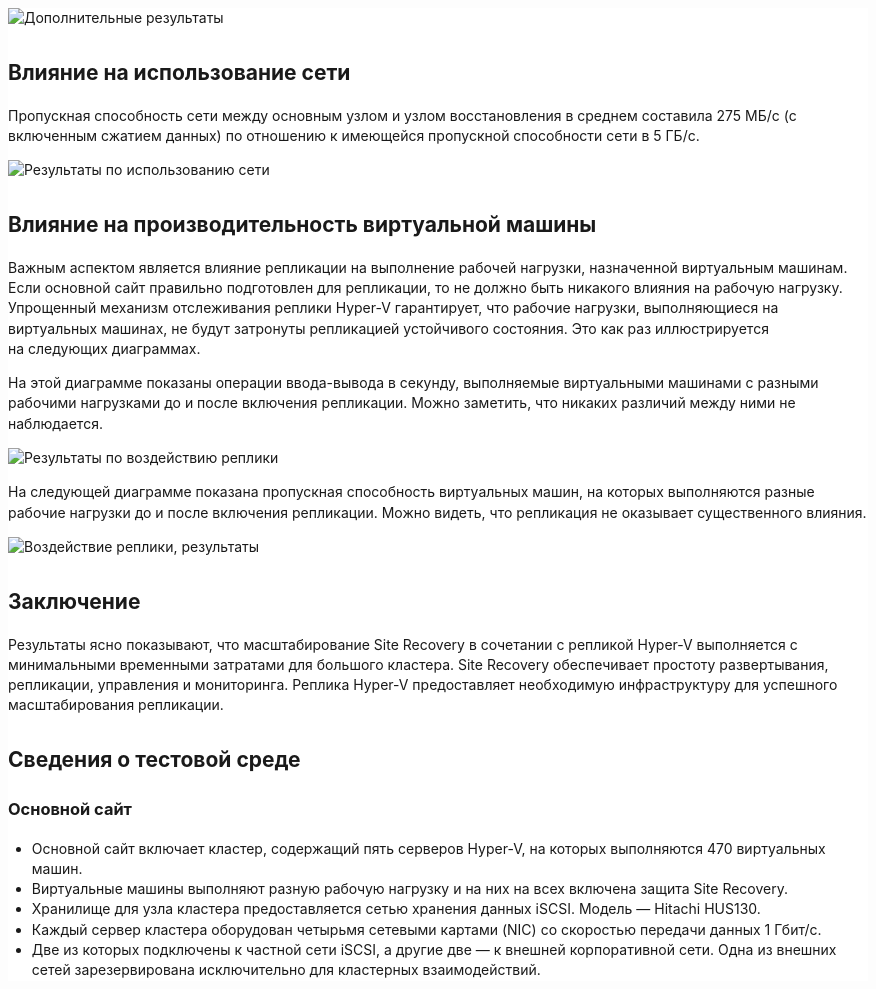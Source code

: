 ![Дополнительные результаты](./media/hyper-v-vmm-performance-results/IC744918.png)

## <a name="effect-on-network-utilization"></a>Влияние на использование сети

Пропускная способность сети между основным узлом и узлом восстановления в среднем составила 275 МБ/с (с включенным сжатием данных) по отношению к имеющейся пропускной способности сети в 5 ГБ/с.

![Результаты по использованию сети](./media/hyper-v-vmm-performance-results/IC744919.png)

## <a name="effect-on-vm-performance"></a>Влияние на производительность виртуальной машины

Важным аспектом является влияние репликации на выполнение рабочей нагрузки, назначенной виртуальным машинам. Если основной сайт правильно подготовлен для репликации, то не должно быть никакого влияния на рабочую нагрузку. Упрощенный механизм отслеживания реплики Hyper-V гарантирует, что рабочие нагрузки, выполняющиеся на виртуальных машинах, не будут затронуты репликацией устойчивого состояния. Это как раз иллюстрируется на следующих диаграммах.

На этой диаграмме показаны операции ввода-вывода в секунду, выполняемые виртуальными машинами с разными рабочими нагрузками до и после включения репликации. Можно заметить, что никаких различий между ними не наблюдается.

![Результаты по воздействию реплики](./media/hyper-v-vmm-performance-results/IC744920.png)

На следующей диаграмме показана пропускная способность виртуальных машин, на которых выполняются разные рабочие нагрузки до и после включения репликации. Можно видеть, что репликация не оказывает существенного влияния.

![Воздействие реплики, результаты](./media/hyper-v-vmm-performance-results/IC744921.png)

## <a name="conclusion"></a>Заключение

Результаты ясно показывают, что масштабирование Site Recovery в сочетании с репликой Hyper-V выполняется с минимальными временными затратами для большого кластера. Site Recovery обеспечивает простоту развертывания, репликации, управления и мониторинга. Реплика Hyper-V предоставляет необходимую инфраструктуру для успешного масштабирования репликации. 

## <a name="test-environment-details"></a>Сведения о тестовой среде

### <a name="primary-site"></a>Основной сайт

* Основной сайт включает кластер, содержащий пять серверов Hyper-V, на которых выполняются 470 виртуальных машин.
* Виртуальные машины выполняют разную рабочую нагрузку и на них на всех включена защита Site Recovery.
* Хранилище для узла кластера предоставляется сетью хранения данных iSCSI. Модель — Hitachi HUS130.
* Каждый сервер кластера оборудован четырьмя сетевыми картами (NIC) со скоростью передачи данных 1 Гбит/с.
* Две из которых подключены к частной сети iSCSI, а другие две — к внешней корпоративной сети. Одна из внешних сетей зарезервирована исключительно для кластерных взаимодействий.
